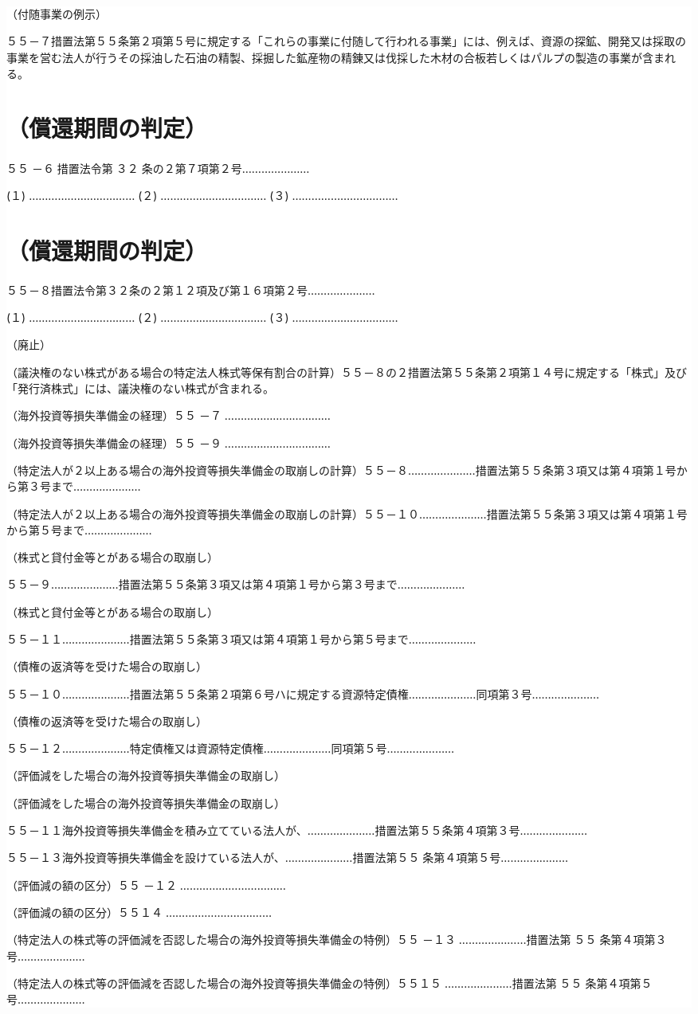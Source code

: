 （付随事業の例示）

５５－７措置法第５５条第２項第５号に規定する「これらの事業に付随して行われる事業」には、例えば、資源の探鉱、開発又は採取の事業を営む法人が行うその採油した石油の精製、採掘した鉱産物の精錬又は伐採した木材の合板若しくはパルプの製造の事業が含まれる。

# （償還期間の判定）

５５ －６ 措置法令第 ３２ 条の２第７項第２号…………………

(１) …………………………… (２) …………………………… (３) ……………………………

# （償還期間の判定）

５５－８措置法令第３２条の２第１２項及び第１６項第２号…………………

(１) …………………………… (２) …………………………… (３) ……………………………

（廃止）

（議決権のない株式がある場合の特定法人株式等保有割合の計算）５５－８の２措置法第５５条第２項第１４号に規定する「株式」及び「発行済株式」には、議決権のない株式が含まれる。

（海外投資等損失準備金の経理）５５ －７ ……………………………

（海外投資等損失準備金の経理）５５ －９ ……………………………

（特定法人が２以上ある場合の海外投資等損失準備金の取崩しの計算）５５－８…………………措置法第５５条第３項又は第４項第１号から第３号まで…………………

（特定法人が２以上ある場合の海外投資等損失準備金の取崩しの計算）５５－１０…………………措置法第５５条第３項又は第４項第１号から第５号まで…………………

（株式と貸付金等とがある場合の取崩し）

５５－９…………………措置法第５５条第３項又は第４項第１号から第３号まで…………………

（株式と貸付金等とがある場合の取崩し）

５５－１１…………………措置法第５５条第３項又は第４項第１号から第５号まで…………………

（債権の返済等を受けた場合の取崩し）

５５－１０…………………措置法第５５条第２項第６号ハに規定する資源特定債権…………………同項第３号…………………

（債権の返済等を受けた場合の取崩し）

５５－１２…………………特定債権又は資源特定債権…………………同項第５号…………………

（評価減をした場合の海外投資等損失準備金の取崩し）

（評価減をした場合の海外投資等損失準備金の取崩し）

５５－１１海外投資等損失準備金を積み立てている法人が、…………………措置法第５５条第４項第３号…………………

５５－１３海外投資等損失準備金を設けている法人が、…………………措置法第５５ 条第４項第５号…………………

（評価減の額の区分）５５ －１２ ……………………………

（評価減の額の区分）５５１４ ……………………………

（特定法人の株式等の評価減を否認した場合の海外投資等損失準備金の特例）５５ －１３ …………………措置法第 ５５ 条第４項第３号…………………

（特定法人の株式等の評価減を否認した場合の海外投資等損失準備金の特例）５５１５ …………………措置法第 ５５ 条第４項第５号…………………
